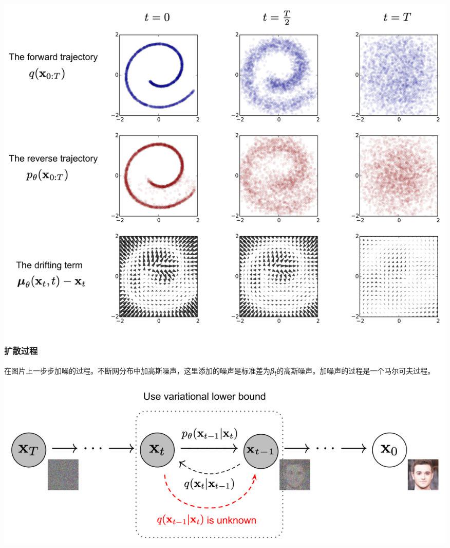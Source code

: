 ![img](%E7%94%9F%E6%88%90%E6%A8%A1%E5%9E%8B.assets/diffusion-example-20220531211230136.png)

### 扩散过程

在图片上一步步加噪的过程。不断网分布中加高斯噪声，这里添加的噪声是标准差为$\beta_t$的高斯噪声。加噪声的过程是一个马尔可夫过程。

![img](%E7%94%9F%E6%88%90%E6%A8%A1%E5%9E%8B.assets/DDPM.png)
